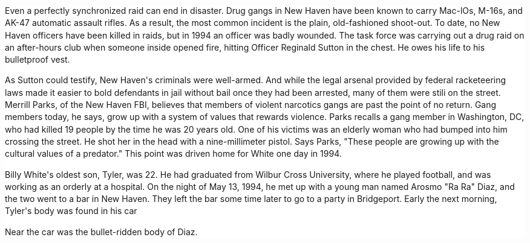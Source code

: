 
Even a perfectly synchronized raid can 
end in disaster. Drug gangs in New Haven 
have been known to carry Mac-lOs, M-16s, 
and AK-47 automatic assault rifles. As a 
result, the most common incident is the 
plain, old-fashioned shoot-out. To date, no 
New Haven officers have been killed in 
raids, but in 1994 an officer was badly 
wounded. The task force was carrying out a 
drug raid on an after-hours club when 
someone inside opened fire, hitting Officer 
Reginald Sutton in the chest. He owes his 
life to his bulletproof vest. 


As Sutton could testify, New Haven's 
criminals were well-armed. And while the 
legal arsenal provided by federal 
racketeering laws made it easier to bold 
defendants in jail without bail once they 
had been arrested, many of them were stili 
on the street. Merrill Parks, of the New 
Haven FBI, believes that members of 
violent narcotics gangs are past the point of 
no return. Gang members today, he says, 
grow up with a system of values that 
rewards violence. Parks recalls a gang 
member in Washington, DC, who had 
killed 19 people by the time he was 20 
years old. One of his victims was an elderly 
woman who had bumped into him crossing 
the street. He shot her in the head with a 
nine-millimeter pistol. Says Parks, "These 
people are growing up with the cultural 
values of a predator." This point was driven 
home for White one day in 1994. 


Billy White's oldest son, Tyler, was 22. 
He had graduated from Wilbur Cross 
University, where he played football, and 
was working as an orderly at a hospital. On 
the night of May 13, 1994, he met up with 
a young man named Arosmo "Ra Ra" Diaz, 
and the two went to a bar in New Haven. 
They left the bar some time later to go to a 
party in Bridgeport. Early the next 
morning, Tyler's body was found in his car 


Near the car was the bullet-ridden body of 
Diaz. 

